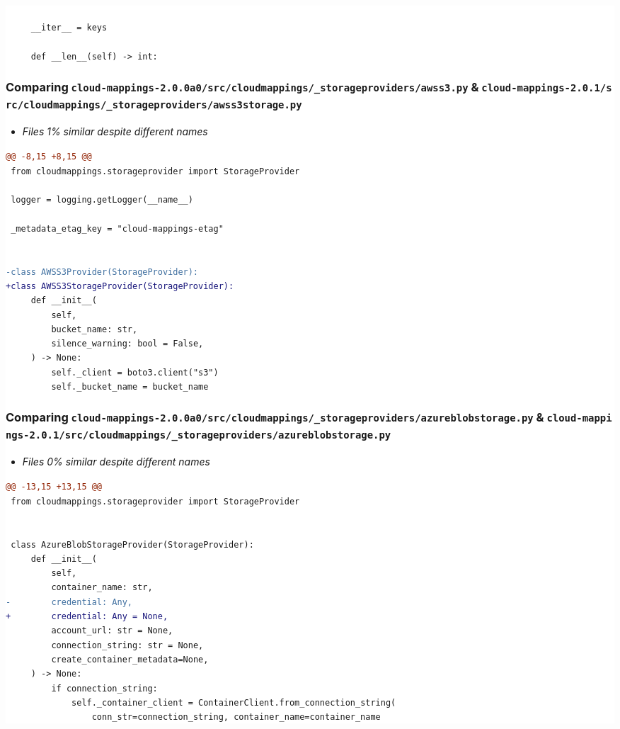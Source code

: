 ```diff
 
     __iter__ = keys
 
     def __len__(self) -> int:
```

### Comparing `cloud-mappings-2.0.0a0/src/cloudmappings/_storageproviders/awss3.py` & `cloud-mappings-2.0.1/src/cloudmappings/_storageproviders/awss3storage.py`

 * *Files 1% similar despite different names*

```diff
@@ -8,15 +8,15 @@
 from cloudmappings.storageprovider import StorageProvider
 
 logger = logging.getLogger(__name__)
 
 _metadata_etag_key = "cloud-mappings-etag"
 
 
-class AWSS3Provider(StorageProvider):
+class AWSS3StorageProvider(StorageProvider):
     def __init__(
         self,
         bucket_name: str,
         silence_warning: bool = False,
     ) -> None:
         self._client = boto3.client("s3")
         self._bucket_name = bucket_name
```

### Comparing `cloud-mappings-2.0.0a0/src/cloudmappings/_storageproviders/azureblobstorage.py` & `cloud-mappings-2.0.1/src/cloudmappings/_storageproviders/azureblobstorage.py`

 * *Files 0% similar despite different names*

```diff
@@ -13,15 +13,15 @@
 from cloudmappings.storageprovider import StorageProvider
 
 
 class AzureBlobStorageProvider(StorageProvider):
     def __init__(
         self,
         container_name: str,
-        credential: Any,
+        credential: Any = None,
         account_url: str = None,
         connection_string: str = None,
         create_container_metadata=None,
     ) -> None:
         if connection_string:
             self._container_client = ContainerClient.from_connection_string(
                 conn_str=connection_string, container_name=container_name
```
